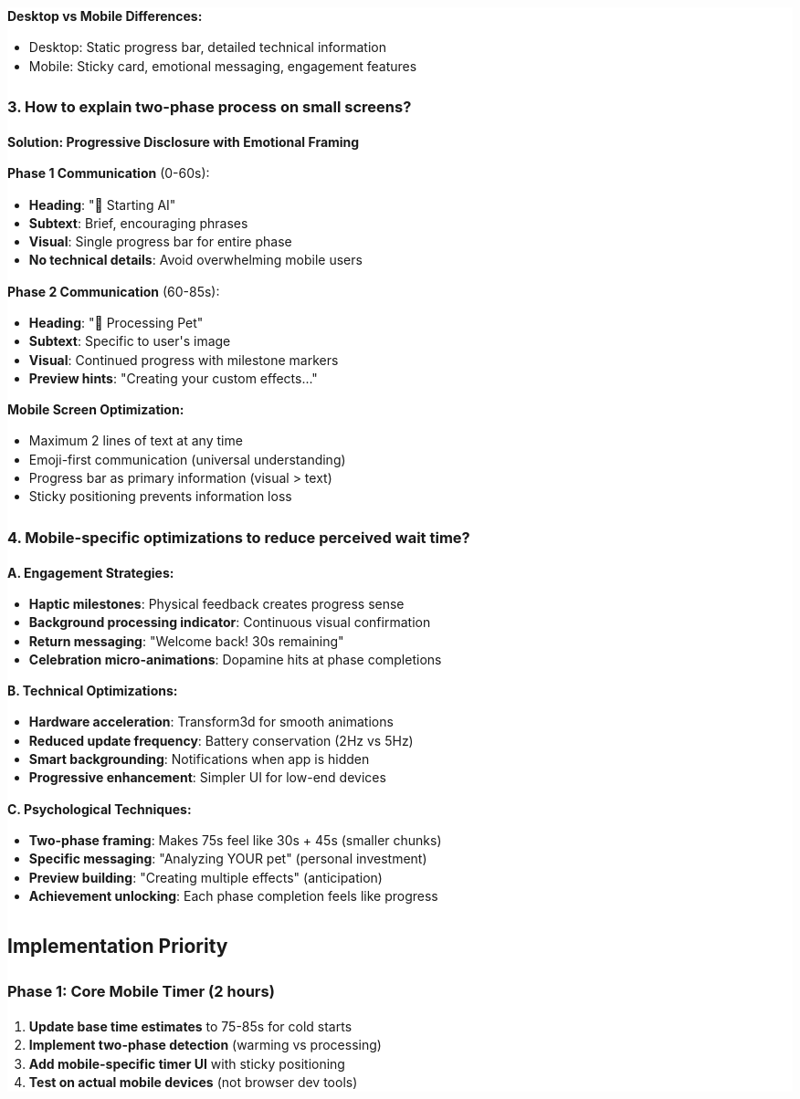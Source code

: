 **Desktop vs Mobile Differences:**
- Desktop: Static progress bar, detailed technical information
- Mobile: Sticky card, emotional messaging, engagement features

### 3. How to explain two-phase process on small screens?

**Solution: Progressive Disclosure with Emotional Framing**

**Phase 1 Communication** (0-60s):
- **Heading**: "🚀 Starting AI" 
- **Subtext**: Brief, encouraging phrases
- **Visual**: Single progress bar for entire phase
- **No technical details**: Avoid overwhelming mobile users

**Phase 2 Communication** (60-85s):
- **Heading**: "🎨 Processing Pet"
- **Subtext**: Specific to user's image
- **Visual**: Continued progress with milestone markers
- **Preview hints**: "Creating your custom effects..."

**Mobile Screen Optimization:**
- Maximum 2 lines of text at any time
- Emoji-first communication (universal understanding)
- Progress bar as primary information (visual > text)
- Sticky positioning prevents information loss

### 4. Mobile-specific optimizations to reduce perceived wait time?

**A. Engagement Strategies:**
- **Haptic milestones**: Physical feedback creates progress sense
- **Background processing indicator**: Continuous visual confirmation
- **Return messaging**: "Welcome back! 30s remaining"
- **Celebration micro-animations**: Dopamine hits at phase completions

**B. Technical Optimizations:**
- **Hardware acceleration**: Transform3d for smooth animations
- **Reduced update frequency**: Battery conservation (2Hz vs 5Hz)
- **Smart backgrounding**: Notifications when app is hidden
- **Progressive enhancement**: Simpler UI for low-end devices

**C. Psychological Techniques:**
- **Two-phase framing**: Makes 75s feel like 30s + 45s (smaller chunks)
- **Specific messaging**: "Analyzing YOUR pet" (personal investment)
- **Preview building**: "Creating multiple effects" (anticipation)
- **Achievement unlocking**: Each phase completion feels like progress

## Implementation Priority

### Phase 1: Core Mobile Timer (2 hours)
1. **Update base time estimates** to 75-85s for cold starts
2. **Implement two-phase detection** (warming vs processing)
3. **Add mobile-specific timer UI** with sticky positioning
4. **Test on actual mobile devices** (not browser dev tools)
